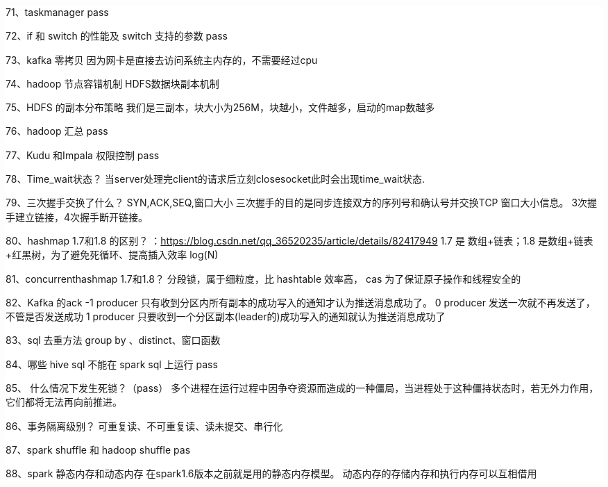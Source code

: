 
71、taskmanager
pass

72、if 和 switch 的性能及 switch 支持的参数
pass

73、kafka 零拷贝
因为网卡是直接去访问系统主内存的，不需要经过cpu

74、hadoop 节点容错机制
HDFS数据块副本机制

75、HDFS 的副本分布策略
我们是三副本，块大小为256M，块越小，文件越多，启动的map数越多

76、hadoop 汇总
pass

77、Kudu 和Impala 权限控制
pass

78、Time_wait状态？
当server处理完client的请求后立刻closesocket此时会出现time_wait状态.


79、三次握手交换了什么？ SYN,ACK,SEQ,窗口大小
三次握手的目的是同步连接双方的序列号和确认号并交换TCP 窗口大小信息。
3次握手建立链接，4次握手断开链接。

80、hashmap 1.7和1.8 的区别？ ：https://blog.csdn.net/qq_36520235/article/details/82417949
1.7 是 数组+链表；1.8 是数组+链表+红黑树，为了避免死循环、提高插入效率 log(N)

81、concurrenthashmap 1.7和1.8？
分段锁，属于细粒度，比 hashtable 效率高， cas
为了保证原子操作和线程安全的

82、Kafka 的ack
-1 producer 只有收到分区内所有副本的成功写入的通知才认为推送消息成功了。
0 producer 发送一次就不再发送了，不管是否发送成功
1 producer 只要收到一个分区副本(leader的)成功写入的通知就认为推送消息成功了

83、sql 去重方法
group by 、distinct、窗口函数

84、哪些 hive sql 不能在 spark sql 上运行
pass

85、 什么情况下发生死锁？（pass）
多个进程在运行过程中因争夺资源而造成的一种僵局，当进程处于这种僵持状态时，若无外力作用，它们都将无法再向前推进。

86、事务隔离级别？
 可重复读、不可重复读、读未提交、串行化

87、spark shuffle 和 hadoop shuffle
pas

88、spark 静态内存和动态内存
在spark1.6版本之前就是用的静态内存模型。
动态内存的存储内存和执行内存可以互相借用
